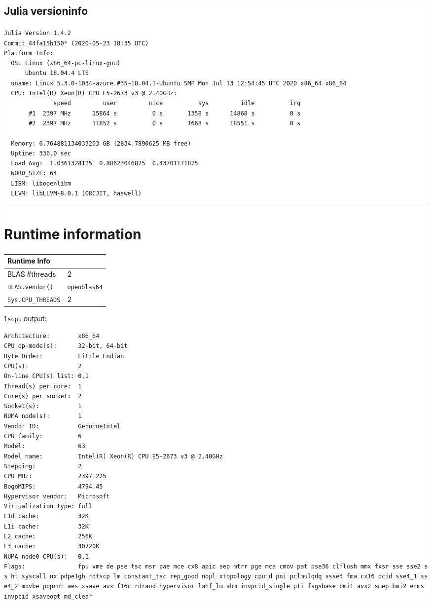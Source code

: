 ## Julia versioninfo
```
Julia Version 1.4.2
Commit 44fa15b150* (2020-05-23 18:35 UTC)
Platform Info:
  OS: Linux (x86_64-pc-linux-gnu)
      Ubuntu 18.04.4 LTS
  uname: Linux 5.3.0-1034-azure #35~18.04.1-Ubuntu SMP Mon Jul 13 12:54:45 UTC 2020 x86_64 x86_64
  CPU: Intel(R) Xeon(R) CPU E5-2673 v3 @ 2.40GHz: 
              speed         user         nice          sys         idle          irq
       #1  2397 MHz      15864 s          0 s       1358 s      14868 s          0 s
       #2  2397 MHz      11852 s          0 s       1668 s      18551 s          0 s
       
  Memory: 6.764881134033203 GB (2834.7890625 MB free)
  Uptime: 336.0 sec
  Load Avg:  1.0361328125  0.88623046875  0.43701171875
  WORD_SIZE: 64
  LIBM: libopenlibm
  LLVM: libLLVM-8.0.1 (ORCJIT, haswell)
```

---
# Runtime information
| Runtime Info | |
|:--|:--|
| BLAS #threads | 2 |
| `BLAS.vendor()` | `openblas64` |
| `Sys.CPU_THREADS` | 2 |

`lscpu` output:

    Architecture:        x86_64
    CPU op-mode(s):      32-bit, 64-bit
    Byte Order:          Little Endian
    CPU(s):              2
    On-line CPU(s) list: 0,1
    Thread(s) per core:  1
    Core(s) per socket:  2
    Socket(s):           1
    NUMA node(s):        1
    Vendor ID:           GenuineIntel
    CPU family:          6
    Model:               63
    Model name:          Intel(R) Xeon(R) CPU E5-2673 v3 @ 2.40GHz
    Stepping:            2
    CPU MHz:             2397.225
    BogoMIPS:            4794.45
    Hypervisor vendor:   Microsoft
    Virtualization type: full
    L1d cache:           32K
    L1i cache:           32K
    L2 cache:            256K
    L3 cache:            30720K
    NUMA node0 CPU(s):   0,1
    Flags:               fpu vme de pse tsc msr pae mce cx8 apic sep mtrr pge mca cmov pat pse36 clflush mmx fxsr sse sse2 ss ht syscall nx pdpe1gb rdtscp lm constant_tsc rep_good nopl xtopology cpuid pni pclmulqdq ssse3 fma cx16 pcid sse4_1 sse4_2 movbe popcnt aes xsave avx f16c rdrand hypervisor lahf_lm abm invpcid_single pti fsgsbase bmi1 avx2 smep bmi2 erms invpcid xsaveopt md_clear
    